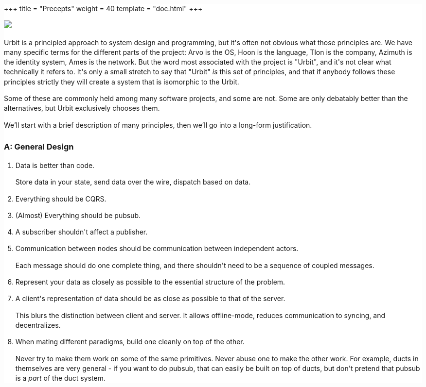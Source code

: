 +++
title = "Precepts"
weight = 40
template = "doc.html"
+++

![](https://media.urbit.org/site/posts/essays/pre-01.jpg)

Urbit is a principled approach to system design and programming, but it's often not obvious what those principles are. We have many specific terms for the different parts of the project: Arvo is the OS, Hoon is the language, Tlon is the company, Azimuth is the identity system, Ames is the network. But the word most associated with the project is "Urbit", and it's not clear what technically it refers to. It's only a small stretch to say that "Urbit" _is_ this set of principles, and that if anybody follows these principles strictly they will create a system that is isomorphic to the Urbit.

Some of these are commonly held among many software projects, and some are not. Some are only debatably better than the alternatives, but Urbit exclusively chooses them.

We’ll start with a brief description of many principles, then we’ll go into a long-form justification.

### A: General Design

1. Data is better than code.

   Store data in your state, send data over the wire, dispatch based
   on data.

2. Everything should be CQRS.

3. (Almost) Everything should be pubsub.

4. A subscriber shouldn't affect a publisher.

5. Communication between nodes should be communication between
   independent actors.

   Each message should do one complete thing, and there shouldn't
   need to be a sequence of coupled messages.

6. Represent your data as closely as possible to the essential structure
   of the problem.

7. A client's representation of data should be as close as possible to
   that of the server.

   This blurs the distinction between client and server. It allows
   offline-mode, reduces communication to syncing, and decentralizes.

8. When mating different paradigms, build one cleanly on top of the
   other.

   Never try to make them work on some of the same primitives. Never
   abuse one to make the other work. For example, ducts in
   themselves are very general - if you want to do pubsub, that can
   easily be built on top of ducts, but don't pretend that pubsub is
   a _part_ of the duct system.
